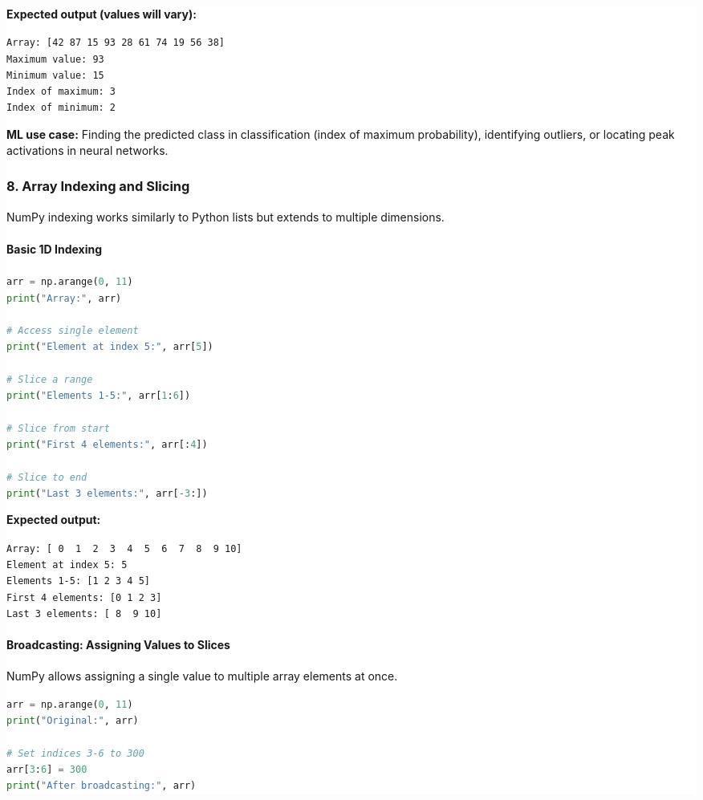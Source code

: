 **Expected output (values will vary):**

```
Array: [42 87 15 93 28 61 74 19 56 38]
Maximum value: 93
Minimum value: 15
Index of maximum: 3
Index of minimum: 2
```

**ML use case:** Finding the predicted class in classification (index of maximum probability), identifying outliers, or locating peak activations in neural networks.

### 8. Array Indexing and Slicing

NumPy indexing works similarly to Python lists but extends to multiple dimensions.

#### Basic 1D Indexing

```python
arr = np.arange(0, 11)
print("Array:", arr)

# Access single element
print("Element at index 5:", arr[5])

# Slice a range
print("Elements 1-5:", arr[1:6])

# Slice from start
print("First 4 elements:", arr[:4])

# Slice to end
print("Last 3 elements:", arr[-3:])
```

**Expected output:**

```
Array: [ 0  1  2  3  4  5  6  7  8  9 10]
Element at index 5: 5
Elements 1-5: [1 2 3 4 5]
First 4 elements: [0 1 2 3]
Last 3 elements: [ 8  9 10]
```

#### Broadcasting: Assigning Values to Slices

NumPy allows assigning a single value to multiple array elements at once.

```python
arr = np.arange(0, 11)
print("Original:", arr)

# Set indices 3-6 to 300
arr[3:6] = 300
print("After broadcasting:", arr)
```
